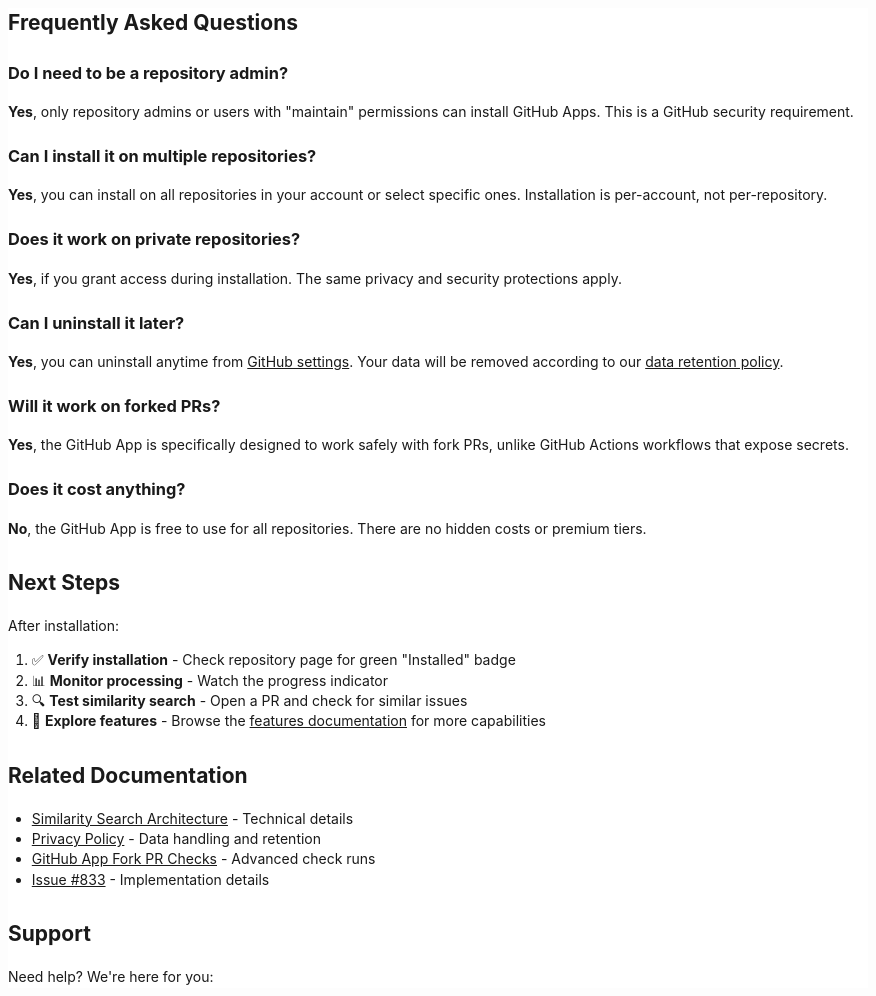 ## Frequently Asked Questions

### Do I need to be a repository admin?

**Yes**, only repository admins or users with "maintain" permissions can install GitHub Apps. This is a GitHub security requirement.

### Can I install it on multiple repositories?

**Yes**, you can install on all repositories in your account or select specific ones. Installation is per-account, not per-repository.

### Does it work on private repositories?

**Yes**, if you grant access during installation. The same privacy and security protections apply.

### Can I uninstall it later?

**Yes**, you can uninstall anytime from [GitHub settings](https://github.com/settings/installations). Your data will be removed according to our [data retention policy](/privacy).

### Will it work on forked PRs?

**Yes**, the GitHub App is specifically designed to work safely with fork PRs, unlike GitHub Actions workflows that expose secrets.

### Does it cost anything?

**No**, the GitHub App is free to use for all repositories. There are no hidden costs or premium tiers.

## Next Steps

After installation:

1. ✅ **Verify installation** - Check repository page for green "Installed" badge
2. 📊 **Monitor processing** - Watch the progress indicator
3. 🔍 **Test similarity search** - Open a PR and check for similar issues
4. 🚀 **Explore features** - Browse the [features documentation](/docs) for more capabilities

## Related Documentation

- [Similarity Search Architecture](/docs/similarity-architecture) - Technical details
- [Privacy Policy](/privacy) - Data handling and retention
- [GitHub App Fork PR Checks](https://github.com/bdougie/contributor.info/blob/main/docs/features/github-app-fork-pr-checks.md) - Advanced check runs
- [Issue #833](https://github.com/bdougie/contributor.info/issues/833) - Implementation details

## Support

Need help? We're here for you:
